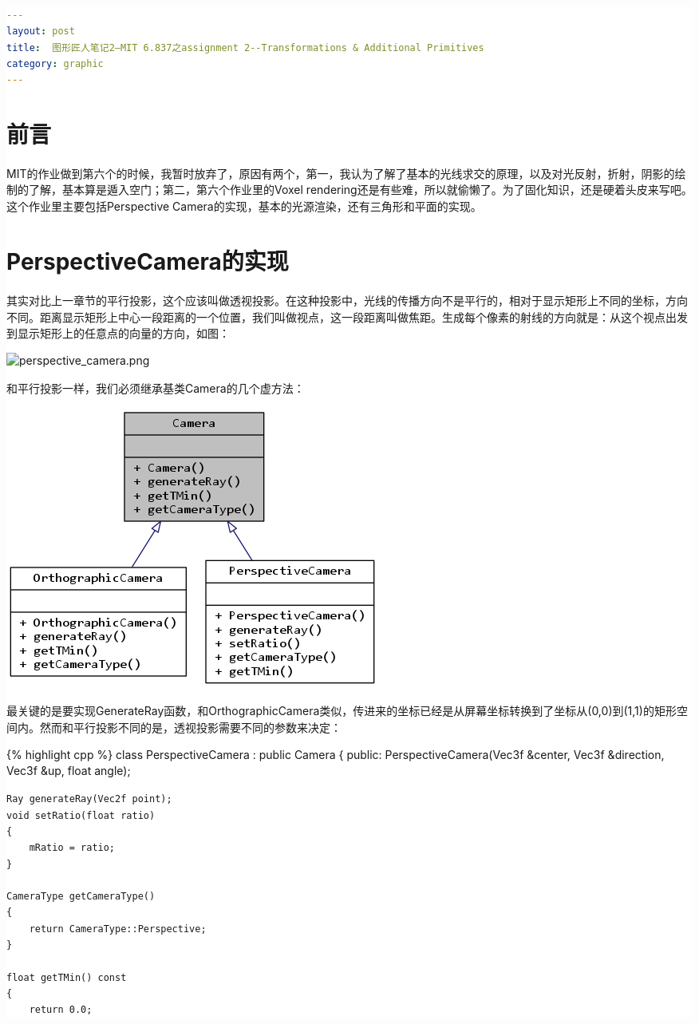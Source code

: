 ```yaml
---
layout: post
title:  图形匠人笔记2—MIT 6.837之assignment 2--Transformations & Additional Primitives
category: graphic
---
```


# 前言 #

MIT的作业做到第六个的时候，我暂时放弃了，原因有两个，第一，我认为了解了基本的光线求交的原理，以及对光反射，折射，阴影的绘制的了解，基本算是遁入空门；第二，第六个作业里的Voxel rendering还是有些难，所以就偷懒了。为了固化知识，还是硬着头皮来写吧。这个作业里主要包括Perspective Camera的实现，基本的光源渲染，还有三角形和平面的实现。

# PerspectiveCamera的实现 #

其实对比上一章节的平行投影，这个应该叫做透视投影。在这种投影中，光线的传播方向不是平行的，相对于显示矩形上不同的坐标，方向不同。距离显示矩形上中心一段距离的一个位置，我们叫做视点，这一段距离叫做焦距。生成每个像素的射线的方向就是：从这个视点出发到显示矩形上的任意点的向量的方向，如图：

![perspective_camera.png](http://groups.csail.mit.edu/graphics/classes/6.837/F04/assignments/assignment2/perspective_camera.png "perspective_camera.png")

和平行投影一样，我们必须继承基类Camera的几个虚方法：

![classCamera__inherit__graph.png](/images/notes/mit_graphic/classCamera__inherit__graph.png "classCamera__inherit__graph.png")

最关键的是要实现GenerateRay函数，和OrthographicCamera类似，传进来的坐标已经是从屏幕坐标转换到了坐标从(0,0)到(1,1)的矩形空间内。然而和平行投影不同的是，透视投影需要不同的参数来决定：

{% highlight cpp %}
class PerspectiveCamera : public Camera
{
public:
    PerspectiveCamera(Vec3f &center, Vec3f &direction, Vec3f &up, float angle);

    Ray generateRay(Vec2f point);
    void setRatio(float ratio)
    {
        mRatio = ratio;
    }

    CameraType getCameraType()
    {
        return CameraType::Perspective;
    }

    float getTMin() const
    {
        return 0.0;